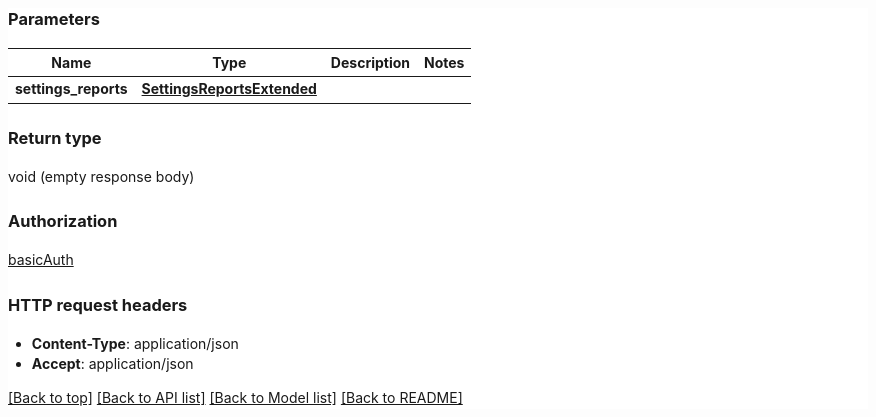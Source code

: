 ### Parameters

Name | Type | Description  | Notes
------------- | ------------- | ------------- | -------------
 **settings_reports** | [**SettingsReportsExtended**](SettingsReportsExtended.md)|  | 

### Return type

void (empty response body)

### Authorization

[basicAuth](../README.md#basicAuth)

### HTTP request headers

 - **Content-Type**: application/json
 - **Accept**: application/json

[[Back to top]](#) [[Back to API list]](../README.md#documentation-for-api-endpoints) [[Back to Model list]](../README.md#documentation-for-models) [[Back to README]](../README.md)

